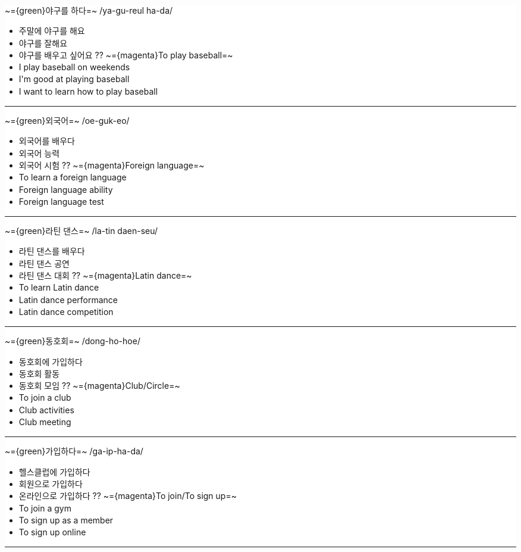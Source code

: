 
~={green}야구를 하다=~
/ya-gu-reul ha-da/
- 주말에 야구를 해요
- 야구를 잘해요
- 야구를 배우고 싶어요
??
~={magenta}To play baseball=~
- I play baseball on weekends
- I'm good at playing baseball
- I want to learn how to play baseball

---

~={green}외국어=~
/oe-guk-eo/
- 외국어를 배우다
- 외국어 능력
- 외국어 시험
??
~={magenta}Foreign language=~
- To learn a foreign language
- Foreign language ability
- Foreign language test

---

~={green}라틴 댄스=~
/la-tin daen-seu/
- 라틴 댄스를 배우다
- 라틴 댄스 공연
- 라틴 댄스 대회
??
~={magenta}Latin dance=~
- To learn Latin dance
- Latin dance performance
- Latin dance competition

---

~={green}동호회=~
/dong-ho-hoe/
- 동호회에 가입하다
- 동호회 활동
- 동호회 모임
??
~={magenta}Club/Circle=~
- To join a club
- Club activities
- Club meeting

---

~={green}가입하다=~
/ga-ip-ha-da/
- 헬스클럽에 가입하다
- 회원으로 가입하다
- 온라인으로 가입하다
??
~={magenta}To join/To sign up=~
- To join a gym
- To sign up as a member
- To sign up online

---